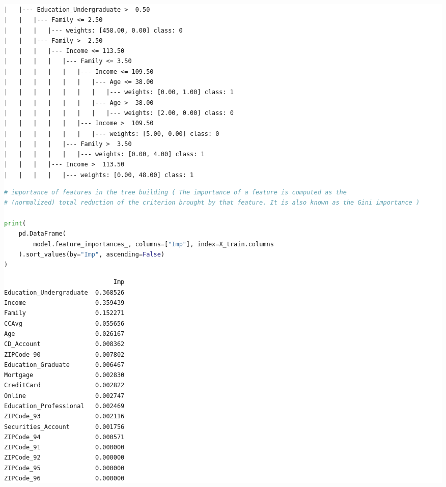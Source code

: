     |   |--- Education_Undergraduate >  0.50
    |   |   |--- Family <= 2.50
    |   |   |   |--- weights: [458.00, 0.00] class: 0
    |   |   |--- Family >  2.50
    |   |   |   |--- Income <= 113.50
    |   |   |   |   |--- Family <= 3.50
    |   |   |   |   |   |--- Income <= 109.50
    |   |   |   |   |   |   |--- Age <= 38.00
    |   |   |   |   |   |   |   |--- weights: [0.00, 1.00] class: 1
    |   |   |   |   |   |   |--- Age >  38.00
    |   |   |   |   |   |   |   |--- weights: [2.00, 0.00] class: 0
    |   |   |   |   |   |--- Income >  109.50
    |   |   |   |   |   |   |--- weights: [5.00, 0.00] class: 0
    |   |   |   |   |--- Family >  3.50
    |   |   |   |   |   |--- weights: [0.00, 4.00] class: 1
    |   |   |   |--- Income >  113.50
    |   |   |   |   |--- weights: [0.00, 48.00] class: 1
    
    


```python
# importance of features in the tree building ( The importance of a feature is computed as the
# (normalized) total reduction of the criterion brought by that feature. It is also known as the Gini importance )

print(
    pd.DataFrame(
        model.feature_importances_, columns=["Imp"], index=X_train.columns
    ).sort_values(by="Imp", ascending=False)
)
```

                                  Imp
    Education_Undergraduate  0.368526
    Income                   0.359439
    Family                   0.152271
    CCAvg                    0.055656
    Age                      0.026167
    CD_Account               0.008362
    ZIPCode_90               0.007802
    Education_Graduate       0.006467
    Mortgage                 0.002830
    CreditCard               0.002822
    Online                   0.002747
    Education_Professional   0.002469
    ZIPCode_93               0.002116
    Securities_Account       0.001756
    ZIPCode_94               0.000571
    ZIPCode_91               0.000000
    ZIPCode_92               0.000000
    ZIPCode_95               0.000000
    ZIPCode_96               0.000000
    